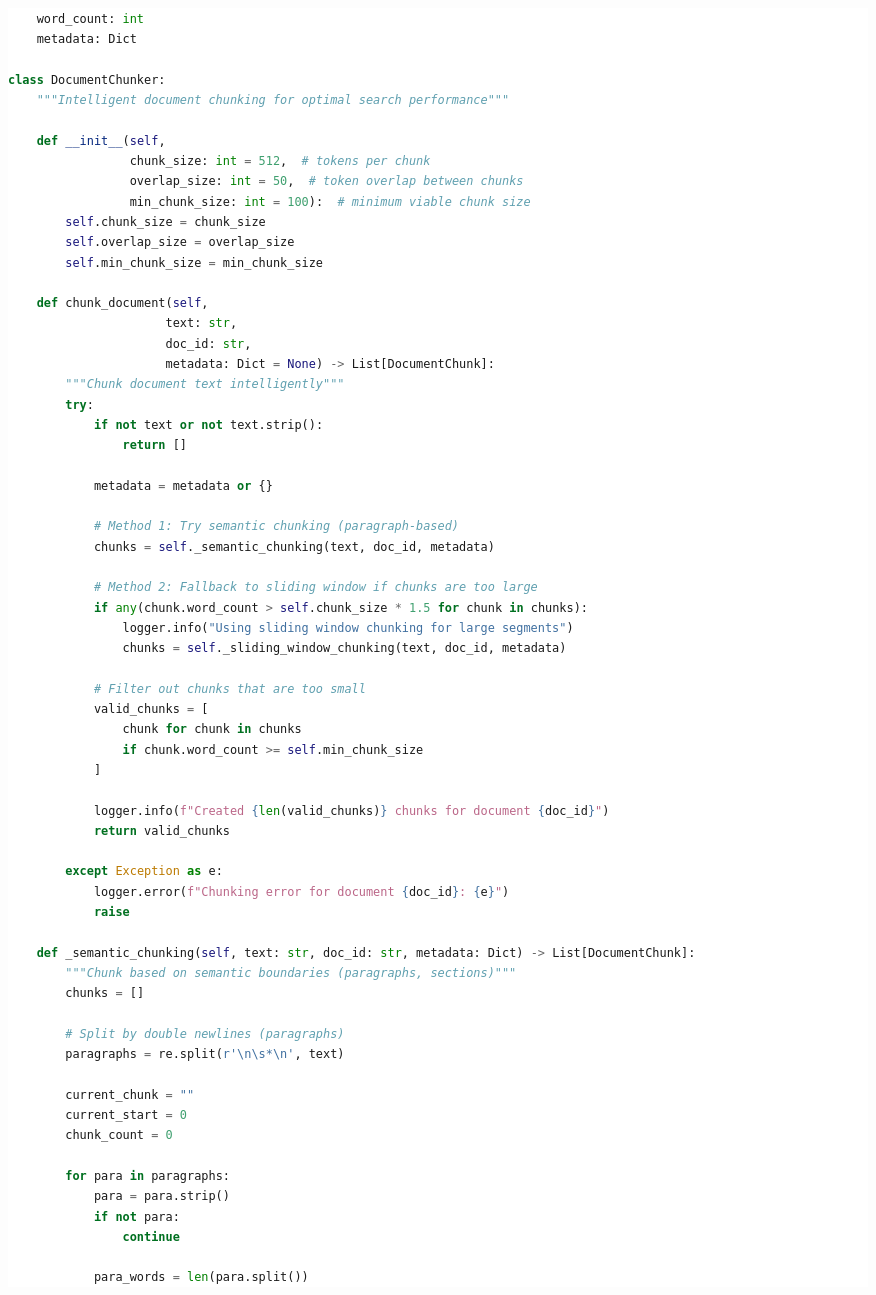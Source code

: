 ```python
    word_count: int
    metadata: Dict

class DocumentChunker:
    """Intelligent document chunking for optimal search performance"""
    
    def __init__(self, 
                 chunk_size: int = 512,  # tokens per chunk
                 overlap_size: int = 50,  # token overlap between chunks
                 min_chunk_size: int = 100):  # minimum viable chunk size
        self.chunk_size = chunk_size
        self.overlap_size = overlap_size
        self.min_chunk_size = min_chunk_size
        
    def chunk_document(self, 
                      text: str, 
                      doc_id: str, 
                      metadata: Dict = None) -> List[DocumentChunk]:
        """Chunk document text intelligently"""
        try:
            if not text or not text.strip():
                return []
            
            metadata = metadata or {}
            
            # Method 1: Try semantic chunking (paragraph-based)
            chunks = self._semantic_chunking(text, doc_id, metadata)
            
            # Method 2: Fallback to sliding window if chunks are too large
            if any(chunk.word_count > self.chunk_size * 1.5 for chunk in chunks):
                logger.info("Using sliding window chunking for large segments")
                chunks = self._sliding_window_chunking(text, doc_id, metadata)
            
            # Filter out chunks that are too small
            valid_chunks = [
                chunk for chunk in chunks 
                if chunk.word_count >= self.min_chunk_size
            ]
            
            logger.info(f"Created {len(valid_chunks)} chunks for document {doc_id}")
            return valid_chunks
            
        except Exception as e:
            logger.error(f"Chunking error for document {doc_id}: {e}")
            raise
    
    def _semantic_chunking(self, text: str, doc_id: str, metadata: Dict) -> List[DocumentChunk]:
        """Chunk based on semantic boundaries (paragraphs, sections)"""
        chunks = []
        
        # Split by double newlines (paragraphs)
        paragraphs = re.split(r'\n\s*\n', text)
        
        current_chunk = ""
        current_start = 0
        chunk_count = 0
        
        for para in paragraphs:
            para = para.strip()
            if not para:
                continue
            
            para_words = len(para.split())
```